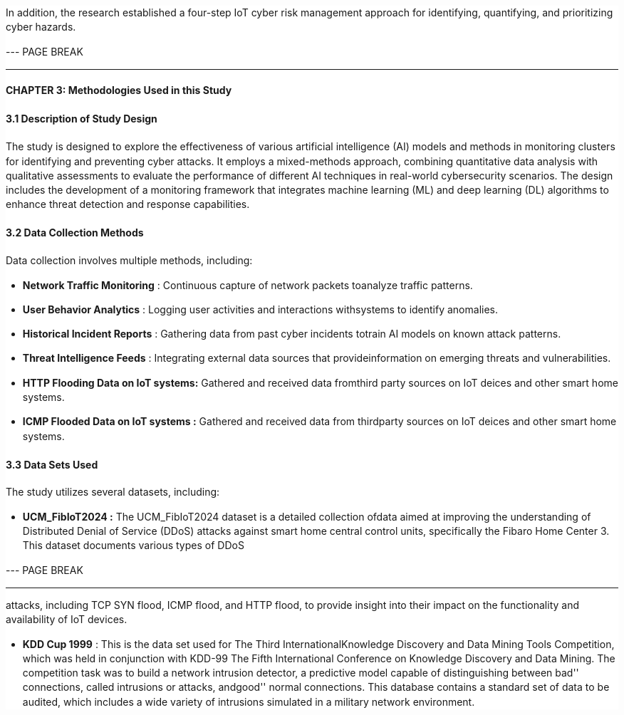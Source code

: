 In addition, the research established a four-step IoT cyber risk management
approach for identifying, quantifying, and prioritizing cyber hazards.

--- PAGE BREAK

---

#### CHAPTER 3: Methodologies Used in this Study

#### 3.1 Description of Study Design

The study is designed to explore the effectiveness of various artificial intelligence
(AI) models and methods in monitoring clusters for identifying and preventing cyber
attacks. It employs a mixed-methods approach, combining quantitative data analysis
with qualitative assessments to evaluate the performance of different AI techniques
in real-world cybersecurity scenarios. The design includes the development of a
monitoring framework that integrates machine learning (ML) and deep learning (DL)
algorithms to enhance threat detection and response capabilities.

#### 3.2 Data Collection Methods

Data collection involves multiple methods, including:

- **Network Traffic Monitoring** : Continuous capture of network packets toanalyze traffic patterns.

- **User Behavior Analytics** : Logging user activities and interactions withsystems to identify anomalies.

- **Historical Incident Reports** : Gathering data from past cyber incidents totrain AI models on known attack patterns.

- **Threat Intelligence Feeds** : Integrating external data sources that provideinformation on emerging threats and vulnerabilities.

- **HTTP Flooding Data on IoT systems:** Gathered and received data fromthird party sources on IoT deices and other smart home systems.

- **ICMP Flooded Data on IoT systems :** Gathered and received data from thirdparty sources on IoT deices and other smart home systems.

#### 3.3 Data Sets Used

The study utilizes several datasets, including:

- **UCM_FibIoT2024 :** The UCM_FibIoT2024 dataset is a detailed collection ofdata aimed at improving the understanding of Distributed Denial of Service
(DDoS) attacks against smart home central control units, specifically the
Fibaro Home Center 3. This dataset documents various types of DDoS

--- PAGE BREAK

---

attacks, including TCP SYN flood, ICMP flood, and HTTP flood, to provide
insight into their impact on the functionality and availability of IoT devices.

- **KDD Cup 1999** : This is the data set used for The Third InternationalKnowledge Discovery and Data Mining Tools Competition, which was held in
conjunction with KDD-99 The Fifth International Conference on Knowledge
Discovery and Data Mining. The competition task was to build a network
intrusion detector, a predictive model capable of distinguishing between bad''
connections, called intrusions or attacks, andgood'' normal connections. This
database contains a standard set of data to be audited, which includes a wide
variety of intrusions simulated in a military network environment.
